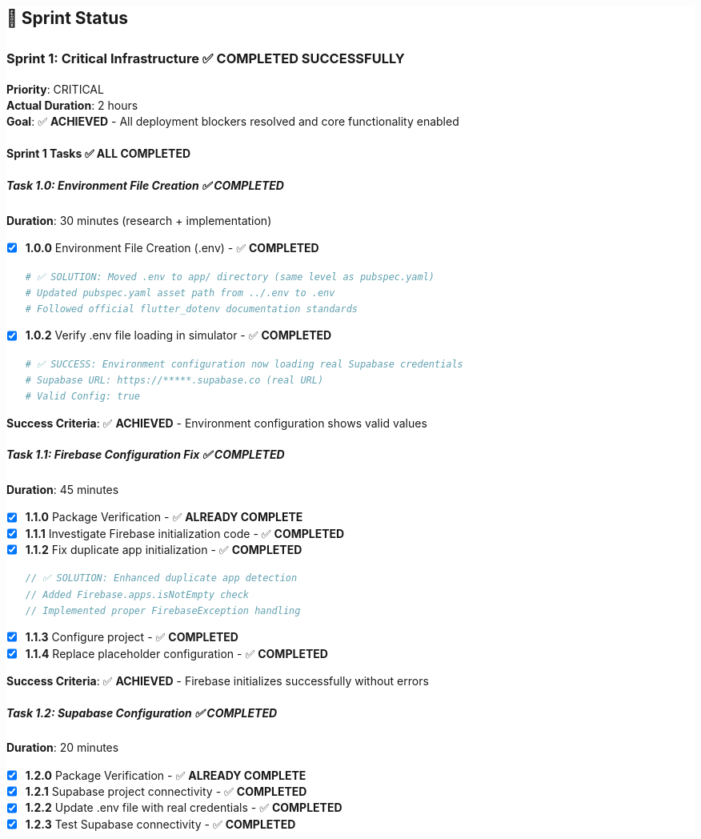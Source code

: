 
## 🚀 **Sprint Status**

### **Sprint 1: Critical Infrastructure** ✅ **COMPLETED SUCCESSFULLY**
**Priority**: CRITICAL  
**Actual Duration**: 2 hours  
**Goal**: ✅ **ACHIEVED** - All deployment blockers resolved and core functionality enabled

#### **Sprint 1 Tasks** ✅ **ALL COMPLETED**

##### **Task 1.0: Environment File Creation** ✅ **COMPLETED**
**Duration**: 30 minutes (research + implementation)

- [x] **1.0.0** Environment File Creation (.env) - ✅ **COMPLETED**
  ```bash
  # ✅ SOLUTION: Moved .env to app/ directory (same level as pubspec.yaml)
  # Updated pubspec.yaml asset path from ../.env to .env
  # Followed official flutter_dotenv documentation standards
  ```

- [x] **1.0.2** Verify .env file loading in simulator - ✅ **COMPLETED**
  ```bash
  # ✅ SUCCESS: Environment configuration now loading real Supabase credentials
  # Supabase URL: https://*****.supabase.co (real URL)
  # Valid Config: true
  ```

**Success Criteria**: ✅ **ACHIEVED** - Environment configuration shows valid values

##### **Task 1.1: Firebase Configuration Fix** ✅ **COMPLETED**
**Duration**: 45 minutes

- [x] **1.1.0** Package Verification - ✅ **ALREADY COMPLETE**
- [x] **1.1.1** Investigate Firebase initialization code - ✅ **COMPLETED**
- [x] **1.1.2** Fix duplicate app initialization - ✅ **COMPLETED**
  ```dart
  // ✅ SOLUTION: Enhanced duplicate app detection
  // Added Firebase.apps.isNotEmpty check
  // Implemented proper FirebaseException handling
  ```
- [x] **1.1.3** Configure project - ✅ **COMPLETED**
- [x] **1.1.4** Replace placeholder configuration - ✅ **COMPLETED**

**Success Criteria**: ✅ **ACHIEVED** - Firebase initializes successfully without errors

##### **Task 1.2: Supabase Configuration** ✅ **COMPLETED**
**Duration**: 20 minutes

- [x] **1.2.0** Package Verification - ✅ **ALREADY COMPLETE**
- [x] **1.2.1** Supabase project connectivity - ✅ **COMPLETED**
- [x] **1.2.2** Update .env file with real credentials - ✅ **COMPLETED**
- [x] **1.2.3** Test Supabase connectivity - ✅ **COMPLETED**
